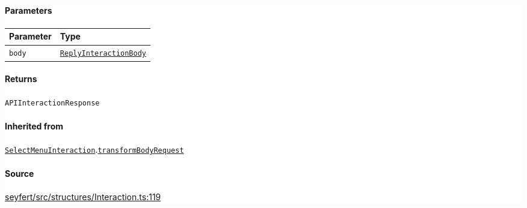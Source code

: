 #### Parameters

| Parameter | Type |
| :------ | :------ |
| `body` | [`ReplyInteractionBody`](/api/type-aliases/replyinteractionbody/) |

#### Returns

`APIInteractionResponse`

#### Inherited from

[`SelectMenuInteraction`](/api/classes/selectmenuinteraction/).[`transformBodyRequest`](/api/classes/selectmenuinteraction/#transformbodyrequest)

#### Source

[seyfert/src/structures/Interaction.ts:119](https://github.com/potoland/potocuit/blob/e332d7a/src/structures/Interaction.ts#L119)
